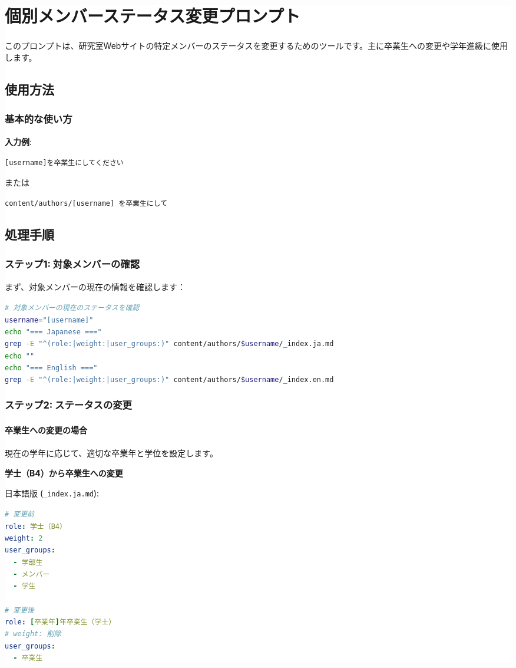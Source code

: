 # 個別メンバーステータス変更プロンプト

このプロンプトは、研究室Webサイトの特定メンバーのステータスを変更するためのツールです。主に卒業生への変更や学年進級に使用します。

## 使用方法

### 基本的な使い方

**入力例**:
```
[username]を卒業生にしてください
```

または

```
content/authors/[username] を卒業生にして
```

## 処理手順

### ステップ1: 対象メンバーの確認

まず、対象メンバーの現在の情報を確認します：

```bash
# 対象メンバーの現在のステータスを確認
username="[username]"
echo "=== Japanese ==="
grep -E "^(role:|weight:|user_groups:)" content/authors/$username/_index.ja.md
echo ""
echo "=== English ==="
grep -E "^(role:|weight:|user_groups:)" content/authors/$username/_index.en.md
```

### ステップ2: ステータスの変更

#### 卒業生への変更の場合

現在の学年に応じて、適切な卒業年と学位を設定します。

**学士（B4）から卒業生への変更**

日本語版 (`_index.ja.md`):
```yaml
# 変更前
role: 学士（B4）
weight: 2
user_groups:
  - 学部生
  - メンバー
  - 学生

# 変更後
role: [卒業年]年卒業生（学士）
# weight: 削除
user_groups:
  - 卒業生
```
